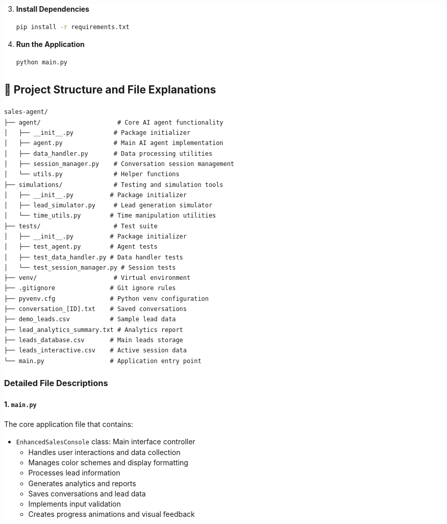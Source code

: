3. **Install Dependencies**
   ```bash
   pip install -r requirements.txt
   ```

4. **Run the Application**
   ```bash
   python main.py
   ```

## 📁 Project Structure and File Explanations

```
sales-agent/
├── agent/                     # Core AI agent functionality
│   ├── __init__.py           # Package initializer
│   ├── agent.py              # Main AI agent implementation
│   ├── data_handler.py       # Data processing utilities
│   ├── session_manager.py    # Conversation session management
│   └── utils.py              # Helper functions
├── simulations/              # Testing and simulation tools
│   ├── __init__.py          # Package initializer
│   ├── lead_simulator.py     # Lead generation simulator
│   └── time_utils.py        # Time manipulation utilities
├── tests/                    # Test suite
│   ├── __init__.py          # Package initializer
│   ├── test_agent.py        # Agent tests
│   ├── test_data_handler.py # Data handler tests
│   └── test_session_manager.py # Session tests
├── venv/                     # Virtual environment
├── .gitignore               # Git ignore rules
├── pyvenv.cfg               # Python venv configuration
├── conversation_[ID].txt    # Saved conversations
├── demo_leads.csv           # Sample lead data
├── lead_analytics_summary.txt # Analytics report
├── leads_database.csv       # Main leads storage
├── leads_interactive.csv    # Active session data
└── main.py                  # Application entry point
```

### Detailed File Descriptions

#### 1. `main.py`
The core application file that contains:
- `EnhancedSalesConsole` class: Main interface controller
  - Handles user interactions and data collection
  - Manages color schemes and display formatting
  - Processes lead information
  - Generates analytics and reports
  - Saves conversations and lead data
  - Implements input validation
  - Creates progress animations and visual feedback
